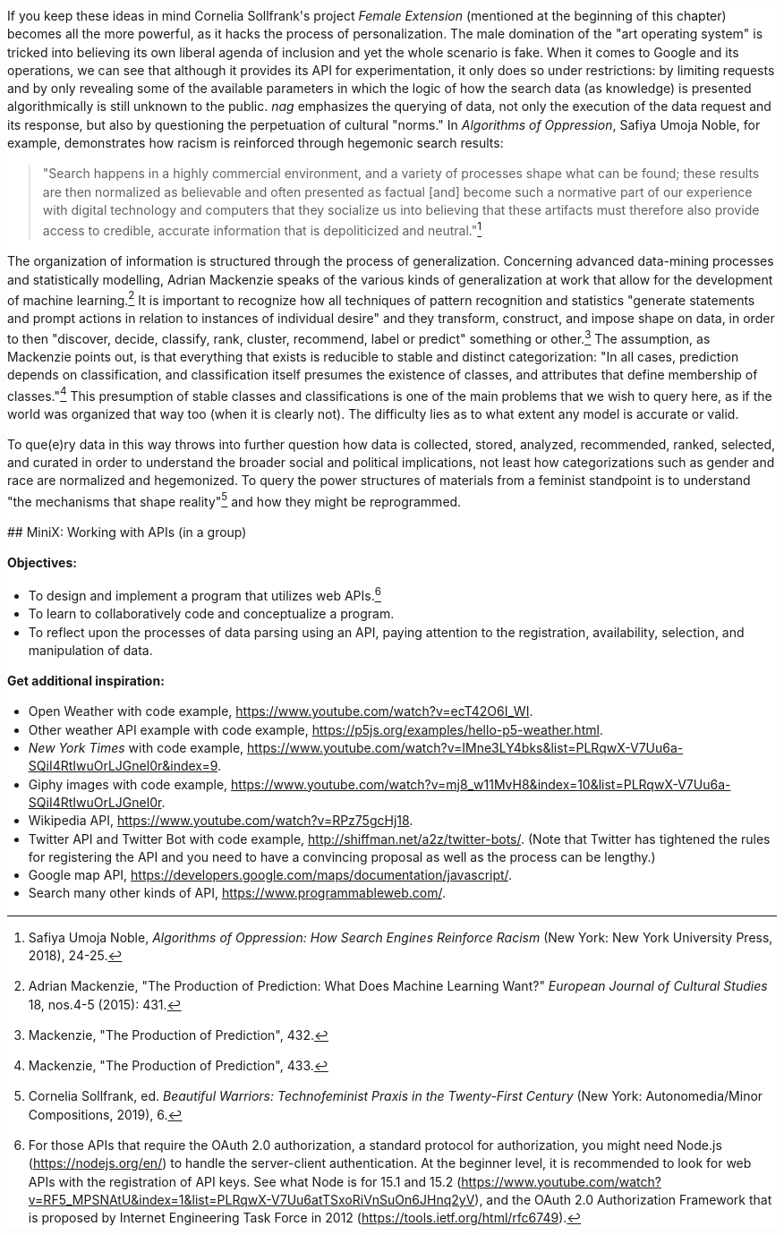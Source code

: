If you keep these ideas in mind Cornelia Sollfrank's project *Female Extension* (mentioned at the beginning of this chapter) becomes all the more powerful, as it hacks the process of personalization. The male domination of the "art operating system" is tricked into believing its own liberal agenda of inclusion and yet the whole scenario is fake. When it comes to Google and its operations, we can see that although it provides its API for experimentation, it only does so under restrictions: by limiting requests and by only revealing some of the available parameters in which the logic of how the search data (as knowledge) is presented algorithmically is still unknown to the public. *nag* emphasizes the querying of data, not only the execution of the data request and its response, but also by questioning the perpetuation of cultural "norms." In *Algorithms of Oppression*, Safiya Umoja Noble, for example, demonstrates how racism is reinforced through hegemonic search results:

> "Search happens in a highly commercial environment, and a variety of processes shape what can be found; these results are then normalized as believable and often presented as factual [and] become such a normative part of our experience with digital technology and computers that they socialize us into believing that these artifacts must therefore also provide access to credible, accurate information that is depoliticized and neutral."[^noble]

The organization of information is structured through the process of generalization. Concerning advanced data-mining processes and statistically modelling, Adrian Mackenzie speaks of the various kinds of generalization at work that allow for the development of machine learning.[^Mackenzie1] It is important to recognize how all techniques of pattern recognition and statistics "generate statements and prompt actions in relation to instances of individual desire" and they transform, construct, and impose shape on data, in order to then "discover, decide, classify, rank, cluster, recommend, label or predict" something or other.[^Mackenzie2] The assumption, as Mackenzie points out, is that everything that exists is reducible to stable and distinct categorization: "In all cases, prediction depends on classification, and classification itself presumes the existence of classes, and attributes that define membership of classes."[^Mackenzie3] This presumption of stable classes and classifications is one of the main problems that we wish to query here, as if the world was organized that way too (when it is clearly not). The difficulty lies as to what extent any model is accurate or valid.

To que(e)ry data in this way throws into further question how data is collected, stored, analyzed, recommended, ranked, selected, and curated in order to understand the broader social and political implications, not least how categorizations such as gender and race are normalized and hegemonized. To query the power structures of materials from a feminist standpoint is to understand "the mechanisms that shape reality"[^feminist] and how they might be reprogrammed.

<div class="section exercise" markdown="true">
## MiniX: Working with APIs (in a group)

**Objectives:**

* To design and implement a program that utilizes web APIs.[^Oauth]
* To learn to collaboratively code and conceptualize a program.
* To reflect upon the processes of data parsing using an API, paying attention to the registration, availability, selection, and manipulation of data.

**Get additional inspiration:**

* Open Weather with code example, <https://www.youtube.com/watch?v=ecT42O6I_WI>.
* Other weather API example with code example, <https://p5js.org/examples/hello-p5-weather.html>.
* *New York Times* with code example, <https://www.youtube.com/watch?v=IMne3LY4bks&list=PLRqwX-V7Uu6a-SQiI4RtIwuOrLJGnel0r&index=9>.
* Giphy images with code example, <https://www.youtube.com/watch?v=mj8_w11MvH8&index=10&list=PLRqwX-V7Uu6a-SQiI4RtIwuOrLJGnel0r>.
* Wikipedia API, <https://www.youtube.com/watch?v=RPz75gcHj18>.
* Twitter API and Twitter Bot with code example, <http://shiffman.net/a2z/twitter-bots/>. (Note that Twitter has tightened the rules for registering the API and you need to have a convincing proposal as well as the process can be lengthy.)
* Google map API, <https://developers.google.com/maps/documentation/javascript/>.
* Search many other kinds of API, <https://www.programmableweb.com/>.


[^chun]: Wendy Hui Kyong Chun, *Updating to Remain the Same: Habitual New Media* (Cambridge, MA: MIT Press, 2016).
[^bigdick]: Big data is referred to as "Big Dick Data" by Catherine D’Ignazio and Lauren Klein, to mock big data projects that are characterized by "masculinist, totalizing fantasies of world domination as enacted through data capture and analysis," see "The Numbers Don’t Speak for Themselves," in *Data Feminism* (Cambridge, MA, MIT Press 2020), 151.   
[^netcultures]: René König and Miriam Rasch, "Reflect and Act! Introduction to the Society of the Query Reader," in René König and Miriam Rasch, eds. *Society of the Query: Reflections on Web Search* (Amsterdam: The Institute of Network Cultures, 2014), <https://networkcultures.org/query/2014/04/23/reflect-and-act-introduction-to-the-society-of-the-query-reader/>.
[^api]: See Ashok K. Chandra and David Harel, "Computer Queries for Relational Data Bases," *Journal of Computer and System Sciences* 21, no.2 (1980): 156-178; Winnie Soon, *Executing Liveness: An Examination of the Live Dimension of Code Inter-actions in Software (Art) Practice*, PhD dissertation, Aarhus University (2016); Eric Snodgrass and Winnie Soon, "API practices and paradigms: Exploring the protocological parameters of APIs as key facilitators of sociotechnical forms of exchange," *First Monday* 24, no.2 (2019).
[^nag]: Since 1997, there are five different versions of *nag* that have been realized by seven programmers at various stages of the project. In 2003, Version 5 started using images from Google search, but this became broken in 2015. The current version, 5b was updated in 2017 by Winnie Soon, and this is the version that officially utilized Google Image Search API according to the specification. See <http://net.art-generator.com/>.
[^extension]: *Extension* was sponsored by the Galerie der Gegenwart (Gallery of Contemporary Art) of the Hamburger Kunsthalle (Hamburg Art Museum). Despite the disproportionate number of submissions by female artists, only male artists were selected as finalists. After the decision was announced, Sollfrank went public. Some documentation for *Female Extension* can be found at <http://www.artwarez.org/femext/index.html>.
[^obn]: Old Boys Network (OBN) is widely regarded as the first international Cyberfeminist alliance and was founded in 1997, in Berlin. See <https://www.obn.org/>.
[^hack]: Sollfrank employs Thomas Wulffen's phrase, in Cornelia Sollfrank, "Hacking the Art Operating System," interviewed by Florian Cramer, Chaos Computer Club, Berlin (2001).
[^json]: See <https://p5js.org/reference/#/p5/loadJSON>.
[^img1]: See <https://p5js.org/reference/#/p5/loadImage>.
[^img2]: See <https://p5js.org/reference/#/p5/image>.
[^pixel]: See the reference guide of `loadPixels()`, <https://p5js.org/reference/#/p5/loadPixels>.
[^key]: To request an API key from other image-related platforms, such as Giphy and Pexels, see <https://support.giphy.com/hc/en-us/articles/360020283431-Request-A-GIPHY-API-Key> and <https://www.pexels.com/api/>.
[^google1]: See <https://developers.google.com/custom-search/v1/overview>.
[^google2]: See <https://cse.google.com/all>.
[^setting]: There are other optional parameters, see <https://developers.google.com/custom-search/json-api/v1/reference/cse/list#parameters>.
[^w3c]: See the recommendation of CORS by W3C, <https://www.w3.org/TR/cors/>.
[^soon]: Snodgrass and Soon, "API Practices and Paradigms."
[^nyu]: A tutorial on Image Processing in p5.js, see <https://idmnyu.github.io/p5.js-image/>.
[^eckhardt]: Such a breakdown of an image into color scale pixels was also used in electronic television transmission in the mid-1930s, but in this case data was sent manually by a telegraph operator via the medium of Wire or Radio. See George H, Eckhardt, *Electronic television* (Chicago: Goodheart-Willcox Company, Incorporated, 1936), 48-50.
[^debug]: There is a debugging tutorial created for the p5.js contributor conference by Jason Alderman, Tega Brain, Taeyoon Choi and Luisa Pereira, see: <https://p5js.org/learn/debugging.html>.
[^forensis]: Thomas Keenan and Eyal Weizman, *Mengele's Skull: The Advent of a Forensic Aesthetics* (Berlin: Sternberg Press, 2012); see also Matthew Kirschenbaum, *Mechanisms: New Media and the Forensic Imagination* (Cambridge, MA: MIT Press, 2008).
[^FA]: Forensic Architecture, directed by Eyal Weizman, is a research agency based at Goldsmiths, University of London, who undertake advanced spatial and media investigations into cases of human rights violations, with, and on behalf of, communities affected by political violence, human rights organizations, international prosecutors, environmental justice groups, and media organizations. See <https://forensic-architecture.org/>.
[^Rouvroy]: The idea of "governmentality" is derived from the work of Michel Foucault, especially his lectures at the Collège de France 1982-1983. In Rouvroy's lecture "Algorithmic Governmentalities and the End(s) of Critique" at the Institute for Network Cultures (October 2013) she makes the argument that critique is not possible without access to a fuller understanding of how knowledge is being produced.
[^Rouvroy2]: See Antoinette Rouvroy, "Technology, Virtuality and Utopia: Governmentality in an Age of Autonomic Computing," in Mireille Hildebrandt and Antoinette Rouvroy, eds., *Autonomic Computing and Transformations of Human Agency* (London: Routledge, 2011).
[^noble]: Safiya Umoja Noble, *Algorithms of Oppression: How Search Engines Reinforce Racism* (New York: New York University Press, 2018), 24-25.
[^Mackenzie1]: Adrian Mackenzie, "The Production of Prediction: What Does Machine Learning Want?" *European Journal of Cultural Studies* 18, nos.4-5 (2015): 431.
[^Mackenzie2]: Mackenzie, "The Production of Prediction", 432.
[^Mackenzie3]: Mackenzie, "The Production of Prediction", 433.
[^feminist]: Cornelia Sollfrank, ed. *Beautiful Warriors: Technofeminist Praxis in the Twenty-First Century* (New York: Autonomedia/Minor Compositions, 2019), 6.
[^Oauth]: For those APIs that require the OAuth 2.0 authorization, a standard protocol for authorization, you might need Node.js (<https://nodejs.org/en/>) to handle the server-client authentication. At the beginner level, it is recommended to look for web APIs with the registration of API keys. See what Node is for 15.1 and 15.2 (<https://www.youtube.com/watch?v=RF5_MPSNAtU&index=1&list=PLRqwX-V7Uu6atTSxoRiVnSuOn6JHnq2yV>), and the OAuth 2.0 Authorization Framework that is proposed by Internet Engineering Task Force in 2012 (<https://tools.ietf.org/html/rfc6749>).
[^edison]: The term "bug" was coined by Thomas Edison in 1873 and it was used to describe a technical problem, like a fault in the connections of an electric apparatus. See Alexander Magoun and Paul Israel, "Did You Know? Edison Coined the Term 'Bug'," *IEEE Spectrum* (August 1, 2013), <https://spectrum.ieee.org/the-institute/ieee-history/did-you-know-edison-coined-the-term-bug>.
[^hopper]: The log book has been archived at the National Museum of American History, <https://americanhistory.si.edu/collections/search/object/nmah_334663>.
[^w3c]: See <https://w3c.github.io/webappsec-cors-for-developers/>.